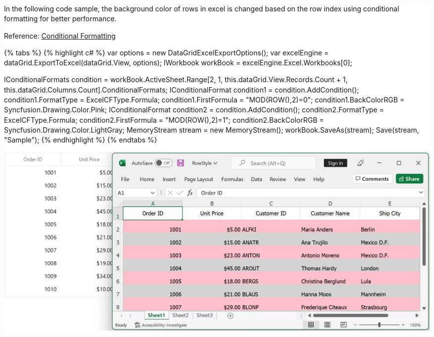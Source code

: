 In the following code sample, the background color of rows in excel is changed based on the row index using conditional formatting for better performance.

Reference:
[Conditional Formatting](http://help.syncfusion.com/file-formats/xlsio/working-with-conditional-formatting)

{% tabs %}
{% highlight c# %}
var options = new DataGridExcelExportOptions();
var excelEngine = dataGrid.ExportToExcel(dataGrid.View, options);
IWorkbook workBook = excelEngine.Excel.Workbooks[0];

IConditionalFormats condition = workBook.ActiveSheet.Range[2, 1, this.dataGrid.View.Records.Count + 1, this.dataGrid.Columns.Count].ConditionalFormats;
IConditionalFormat condition1 = condition.AddCondition();
condition1.FormatType = ExcelCFType.Formula;
condition1.FirstFormula = "MOD(ROW(),2)=0";
condition1.BackColorRGB = Syncfusion.Drawing.Color.Pink;
IConditionalFormat condition2 = condition.AddCondition();
condition2.FormatType = ExcelCFType.Formula;
condition2.FirstFormula = "MOD(ROW(),2)=1";
condition2.BackColorRGB = Syncfusion.Drawing.Color.LightGray;
MemoryStream stream = new MemoryStream();
workBook.SaveAs(stream);
Save(stream, "Sample");
{% endhighlight %}
{% endtabs %}

<img src="Export-to-Excel_images/winui-datagrid-row-style.png" alt="Displaying Row Style while Exporting to Excel in WinUI DataGrid" width="100%" Height="Auto"/>


